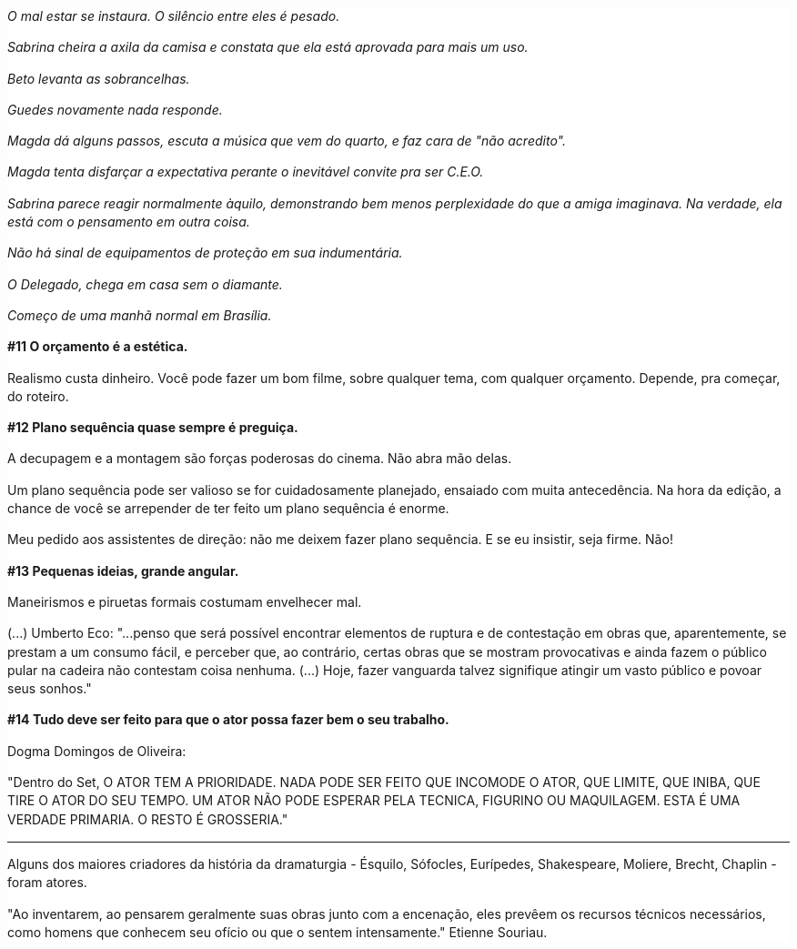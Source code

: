 *O mal estar se instaura. O silêncio entre eles é pesado.*

*Sabrina cheira a axila da camisa e constata que ela está aprovada para mais um uso.*

*Beto levanta as sobrancelhas.*

*Guedes novamente nada responde.*

*Magda dá alguns passos, escuta a música que vem do quarto, e faz cara de "não acredito".*

*Magda tenta disfarçar a expectativa perante o inevitável convite pra ser C.E.O.*

*Sabrina parece reagir normalmente àquilo, demonstrando bem menos perplexidade do que a amiga imaginava. Na verdade, ela está com o pensamento em outra coisa.*

*Não há sinal de equipamentos de proteção em sua indumentária.*

*O Delegado, chega em casa sem o diamante.*

*Começo de uma manhã normal em Brasília.*

**\#11 O orçamento é a estética.**

Realismo custa dinheiro. Você pode fazer um bom filme, sobre qualquer tema, com qualquer orçamento. Depende, pra começar, do roteiro.

**\#12 Plano sequência quase sempre é preguiça.**

A decupagem e a montagem são forças poderosas do cinema. Não abra mão delas.

Um plano sequência pode ser valioso se for cuidadosamente planejado, ensaiado com muita antecedência. Na hora da edição, a chance de você se arrepender de ter feito um plano sequência é enorme.

Meu pedido aos assistentes de direção: não me deixem fazer plano sequência. E se eu insistir, seja firme. Não!

**\#13 Pequenas ideias, grande angular.**

Maneirismos e piruetas formais costumam envelhecer mal.

(...) Umberto Eco:
"...penso que será possível encontrar elementos de ruptura e de contestação em obras que, aparentemente, se prestam a um consumo fácil, e perceber que, ao contrário, certas obras que se mostram provocativas e ainda fazem o público pular na cadeira não contestam coisa nenhuma. (...) Hoje, fazer vanguarda talvez signifique atingir um vasto público e povoar seus sonhos."

**\#14 Tudo deve ser feito para que o ator possa fazer bem o seu trabalho.**

Dogma Domingos de Oliveira:

"Dentro do Set, O ATOR TEM A PRIORIDADE. NADA PODE SER FEITO QUE INCOMODE O ATOR, QUE LIMITE, QUE INIBA, QUE TIRE O ATOR DO SEU TEMPO. UM ATOR NÃO PODE ESPERAR PELA TECNICA, FIGURINO OU MAQUILAGEM. ESTA É UMA VERDADE PRIMARIA. O RESTO É GROSSERIA."

- - -

Alguns dos maiores criadores da história da dramaturgia - Ésquilo, Sófocles, Eurípedes, Shakespeare, Moliere, Brecht, Chaplin - foram atores.

"Ao inventarem, ao pensarem geralmente suas obras junto com a encenação, eles prevêem os recursos técnicos necessários, como homens que conhecem seu ofício ou que o sentem intensamente." Etienne Souriau.
